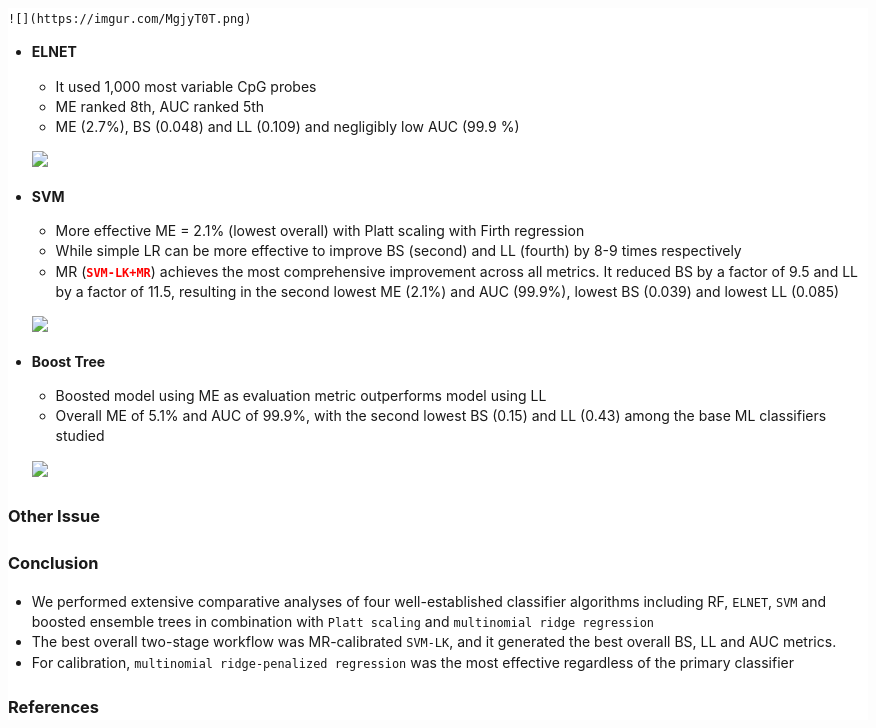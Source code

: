     ![](https://imgur.com/MgjyT0T.png)
* **ELNET**
    * It used 1,000 most variable CpG probes
    * ME ranked 8th, AUC ranked 5th
    * ME (2.7%), BS (0.048) and LL (0.109) and negligibly low AUC (99.9 %)

    ![](https://imgur.com/A2RRIAp.png)
* **SVM**
    * More effective ME = 2.1% (lowest overall) with Platt scaling with Firth regression
    * While simple LR can be more effective to improve BS (second) and LL (fourth) by 8-9 times respectively
    * MR (<font color="FF0000">**`SVM-LK+MR`**</font>) achieves the most comprehensive improvement across all metrics. It reduced BS by a factor of 9.5 and LL by a factor of 11.5, resulting in the second lowest ME (2.1%) and AUC (99.9%), lowest BS (0.039) and lowest LL (0.085)
    
    ![](https://imgur.com/CaeII1m.png)
* **Boost Tree**
    * Boosted model using ME as evaluation metric outperforms model using LL
    * Overall ME of 5.1% and AUC of 99.9%, with the second lowest BS (0.15) and LL (0.43) among the base ML classifiers studied

    ![](https://imgur.com/XXdGN2p.png)
### Other Issue
### Conclusion
* We performed extensive comparative analyses of four well-established classifier algorithms including RF, `ELNET`, `SVM` and boosted ensemble trees in combination with `Platt scaling` and `multinomial ridge regression`
* The best overall two-stage workflow was MR-calibrated `SVM-LK`, and it generated the best overall BS, LL and AUC metrics.
* For calibration, `multinomial ridge-penalized regression` was the most effective regardless of the primary classifier
### References
